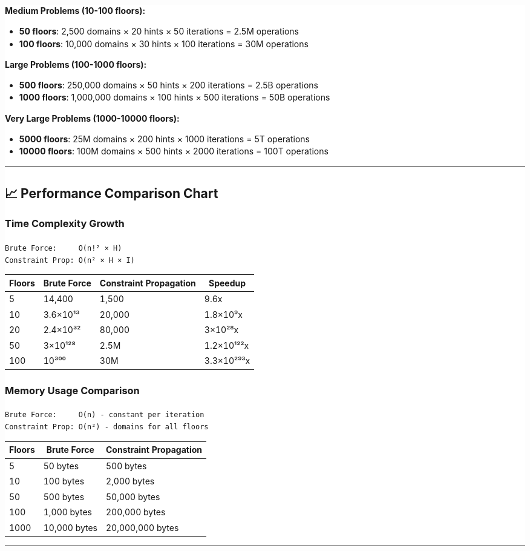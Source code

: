 **Medium Problems (10-100 floors):**
- **50 floors**: 2,500 domains × 20 hints × 50 iterations = 2.5M operations
- **100 floors**: 10,000 domains × 30 hints × 100 iterations = 30M operations

**Large Problems (100-1000 floors):**
- **500 floors**: 250,000 domains × 50 hints × 200 iterations = 2.5B operations
- **1000 floors**: 1,000,000 domains × 100 hints × 500 iterations = 50B operations

**Very Large Problems (1000-10000 floors):**
- **5000 floors**: 25M domains × 200 hints × 1000 iterations = 5T operations
- **10000 floors**: 100M domains × 500 hints × 2000 iterations = 100T operations

---

## 📈 Performance Comparison Chart

### **Time Complexity Growth**

```
Brute Force:     O(n!² × H)
Constraint Prop: O(n² × H × I)
```

| Floors | Brute Force | Constraint Propagation | Speedup |
|--------|-------------|----------------------|---------|
| 5 | 14,400 | 1,500 | 9.6x |
| 10 | 3.6×10¹³ | 20,000 | 1.8×10⁹x |
| 20 | 2.4×10³² | 80,000 | 3×10²⁸x |
| 50 | 3×10¹²⁸ | 2.5M | 1.2×10¹²²x |
| 100 | 10³⁰⁰ | 30M | 3.3×10²⁹³x |

### **Memory Usage Comparison**

```
Brute Force:     O(n) - constant per iteration
Constraint Prop: O(n²) - domains for all floors
```

| Floors | Brute Force | Constraint Propagation |
|--------|-------------|----------------------|
| 5 | 50 bytes | 500 bytes |
| 10 | 100 bytes | 2,000 bytes |
| 50 | 500 bytes | 50,000 bytes |
| 100 | 1,000 bytes | 200,000 bytes |
| 1000 | 10,000 bytes | 20,000,000 bytes |

---

